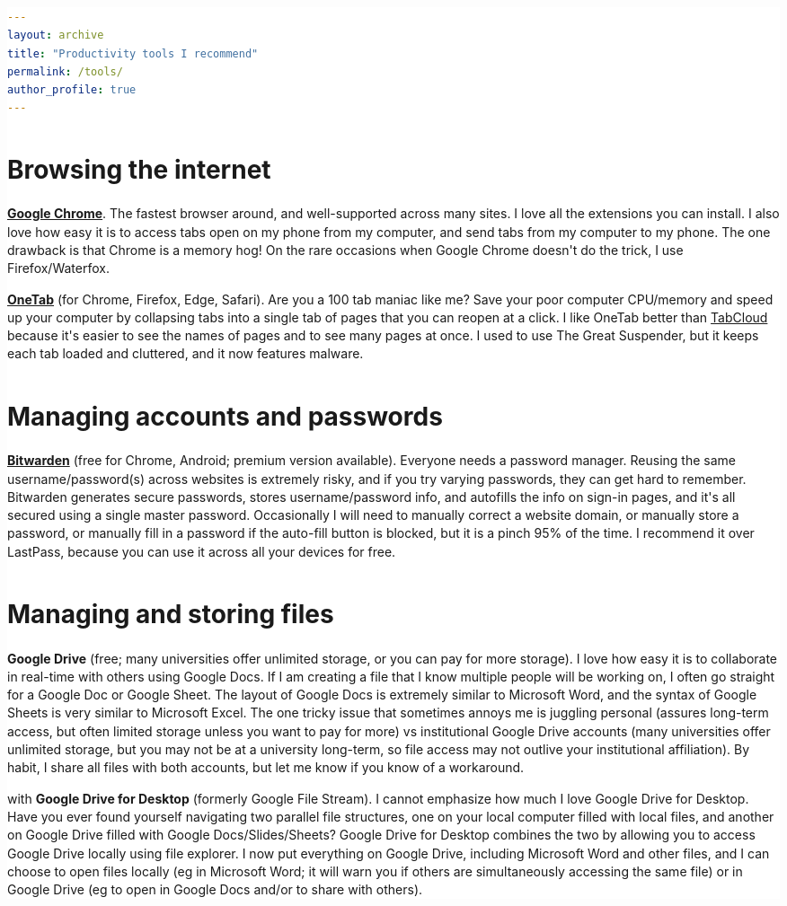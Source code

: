 ```yaml
---
layout: archive
title: "Productivity tools I recommend"
permalink: /tools/
author_profile: true
---
```


# Browsing the internet
**[Google Chrome](https://www.google.com/chrome/)**. The fastest browser around, and well-supported across many sites. I love all the extensions you can install. I also love how easy it is to access tabs open on my phone from my computer, and send tabs from my computer to my phone. The one drawback is that Chrome is a memory hog! On the rare occasions when Google Chrome doesn't do the trick, I use Firefox/Waterfox.

**[OneTab](https://www.one-tab.com/)** (for Chrome, Firefox, Edge, Safari). Are you a 100 tab maniac like me? Save your poor computer CPU/memory and speed up your computer by collapsing tabs into a single tab of pages that you can reopen at a click. I like OneTab better than [TabCloud](https://chrome.google.com/webstore/detail/tabcloud/npecfdijgoblfcgagoijgmgejmcpnhof?hl=en) because it's easier to see the names of pages and to see many pages at once. I used to use The Great Suspender, but it keeps each tab loaded and cluttered, and it now features malware.

# Managing accounts and passwords
**[Bitwarden](https://bitwarden.com/)** (free for Chrome, Android; premium version available). Everyone needs a password manager. Reusing the same username/password(s) across websites is extremely risky, and if you try varying passwords, they can get hard to remember. Bitwarden generates secure passwords, stores username/password info, and autofills the info on sign-in pages, and it's all secured using a single master password. Occasionally I will need to manually correct a website domain, or manually store a password, or manually fill in a password if the auto-fill button is blocked, but it is a pinch 95% of the time. I recommend it over LastPass, because you can use it across all your devices for free.

# Managing and storing files
**Google Drive** (free; many universities offer unlimited storage, or you can pay for more storage). I love how easy it is to collaborate in real-time with others using Google Docs. If I am creating a file that I know multiple people will be working on, I often go straight for a Google Doc or Google Sheet. The layout of Google Docs is extremely similar to Microsoft Word, and the syntax of Google Sheets is very similar to Microsoft Excel. The one tricky issue that sometimes annoys me is juggling personal (assures long-term access, but often limited storage unless you want to pay for more) vs institutional Google Drive accounts (many universities offer unlimited storage, but you may not be at a university long-term, so file access may not outlive your institutional affiliation). By habit, I share all files with both accounts, but let me know if you know of a workaround.

with **Google Drive for Desktop** (formerly Google File Stream). I cannot emphasize how much I love Google Drive for Desktop. Have you ever found yourself navigating two parallel file structures, one on your local computer filled with local files, and another on Google Drive filled with Google Docs/Slides/Sheets? Google Drive for Desktop combines the two by allowing you to access Google Drive locally using file explorer. I now put everything on Google Drive, including Microsoft Word and other files, and I can choose to open files locally (eg in Microsoft Word; it will warn you if others are simultaneously accessing the same file) or in Google Drive (eg to open in Google Docs and/or to share with others).
